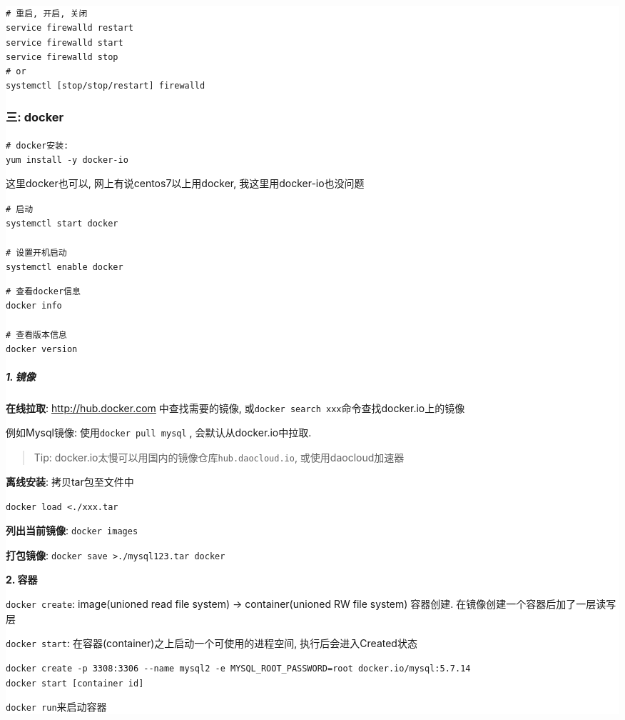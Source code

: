 ```
# 重启, 开启, 关闭
service firewalld restart 
service firewalld start 
service firewalld stop 
# or
systemctl [stop/stop/restart] firewalld
```





### 三: docker

   ```
# docker安装: 
yum install -y docker-io
   ```
这里docker也可以, 网上有说centos7以上用docker, 我这里用docker-io也没问题

```
# 启动
systemctl start docker

# 设置开机启动
systemctl enable docker
```

```
# 查看docker信息
docker info 

# 查看版本信息
docker version
```



##### **1. 镜像**

**在线拉取**: http://hub.docker.com 中查找需要的镜像, 或```docker search xxx```命令查找docker.io上的镜像

例如Mysql镜像:  使用```docker pull mysql``` , 会默认从docker.io中拉取.

> Tip: docker.io太慢可以用国内的镜像仓库```hub.daocloud.io```, 或使用daocloud加速器

**离线安装**: 拷贝tar包至文件中

```docker load <./xxx.tar```

**列出当前镜像**: ```docker images```

**打包镜像**: ```docker save >./mysql123.tar docker```



**2. 容器**

```docker create```: image(unioned read file system)  -> container(unioned RW file system)
容器创建. 在镜像创建一个容器后加了一层读写层

```docker start```: 在容器(container)之上启动一个可使用的进程空间, 执行后会进入Created状态

```
docker create -p 3308:3306 --name mysql2 -e MYSQL_ROOT_PASSWORD=root docker.io/mysql:5.7.14
docker start [container id]
```



```docker run```来启动容器

```